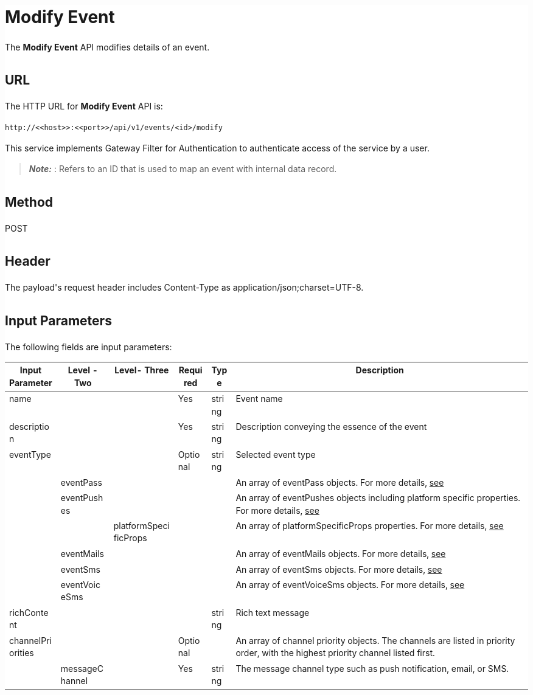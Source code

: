 
# Modify Event

The **Modify Event** API modifies details of an event.

## URL

The HTTP URL for **Modify Event** API is:

```
http://<<host>>:<<port>>/api/v1/events/<id>/modify
```

This service implements Gateway Filter for Authentication to authenticate access of the service by a user.

> **_Note:_** <id>: Refers to an ID that is used to map an event with internal data record.

## Method

POST

## Header

The payload's request header includes Content-Type as application/json;charset=UTF-8.

## Input Parameters

The following fields are input parameters:

| Input Parameter   | Level -Two     | Level- Three          | Required | Type   | Description                                                                                                                      |
| ----------------- | -------------- | --------------------- | -------- | ------ | -------------------------------------------------------------------------------------------------------------------------------- |
| name              |                |                       | Yes      | string | Event name                                                                                                                       |
| description       |                |                       | Yes      | string | Description conveying the essence of the event                                                                                   |
| eventType         |                |                       | Optional | string | Selected event type                                                                                                              |
|                   | eventPass      |                       |          |        | An array of eventPass objects. For more details, [see](Event.md#passtemplatedata)                                              |
|                   | eventPushes    |                       |          |        | An array of eventPushes objects including platform specific properties. For more details, [see](Event.md#eventpushes)          |
|                   |                | platformSpecificProps |          |        | An array of platformSpecificProps properties. For more details, [see](Event.md#platformspecificprops-output-parameters)        |
|                   | eventMails     |                       |          |        | An array of eventMails objects. For more details, [see](Event.md#eventmails)                                                   |
|                   | eventSms       |                       |          |        | An array of eventSms objects. For more details, [see](Event.md#eventsms)                                                       |
|                   | eventVoiceSms  |                       |          |        | An array of eventVoiceSms objects. For more details, [see](Event.md#eventvoicesms)                                             |
| richContent       |                |                       |          | string | Rich text message                                                                                                                |
| channelPriorities |                |                       | Optional |        | An array of channel priority objects. The channels are listed in priority order, with the highest priority channel listed first. |
|                   | messageChannel |                       | Yes      | string | The message channel type such as push notification, email, or SMS.                                                               |
